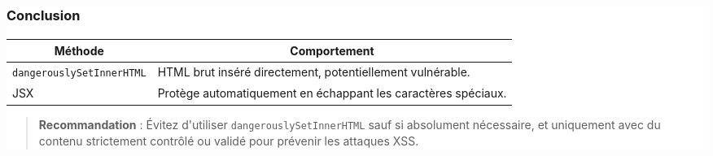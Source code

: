 
### **Conclusion**

| Méthode                      | Comportement                              |
|------------------------------|-------------------------------------------|
| `dangerouslySetInnerHTML`    | HTML brut inséré directement, potentiellement vulnérable. |
| JSX                         | Protège automatiquement en échappant les caractères spéciaux. |

> **Recommandation** : Évitez d'utiliser `dangerouslySetInnerHTML` sauf si absolument nécessaire, et uniquement avec du contenu strictement contrôlé ou validé pour prévenir les attaques XSS.